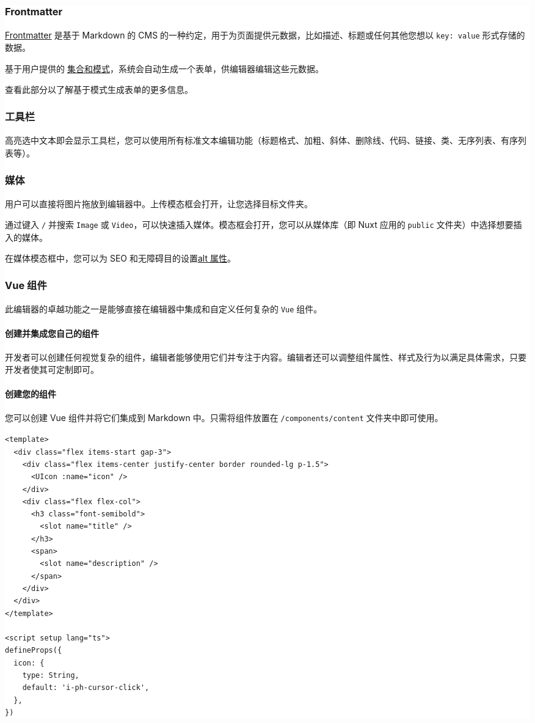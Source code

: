### Frontmatter

[Frontmatter](/docs/files/markdown#frontmatter) 是基于 Markdown 的 CMS 的一种约定，用于为页面提供元数据，比如描述、标题或任何其他您想以 `key: value` 形式存储的数据。

基于用户提供的 [集合和模式](/docs/collections/define)，系统会自动生成一个表单，供编辑器编辑这些元数据。

<video :autoplay="true" :controls="true" :loop="true" src="https://res.cloudinary.com/nuxt/video/upload/v1739982761/frontmatterform_yjafgt.mp4" poster="/home/videos/HomeNotionLikePoster.webp">



</video>

<prose-note to="#form-editor-yaml-and-json-files">

查看此部分以了解基于模式生成表单的更多信息。

</prose-note>

### 工具栏

高亮选中文本即会显示工具栏，您可以使用所有标准文本编辑功能（标题格式、加粗、斜体、删除线、代码、链接、类、无序列表、有序列表等）。

### 媒体

用户可以直接将图片拖放到编辑器中。上传模态框会打开，让您选择目标文件夹。

通过键入 `/` 并搜索 `Image` 或 `Video`，可以快速插入媒体。模态框会打开，您可以从媒体库（即 Nuxt 应用的 `public` 文件夹）中选择想要插入的媒体。

在媒体模态框中，您可以为 SEO 和无障碍目的设置[alt 属性](https://www.w3schools.com/tags/att_img_alt.asp)。

### Vue 组件

此编辑器的卓越功能之一是能够直接在编辑器中集成和自定义任何复杂的 `Vue` 组件。

#### 创建并集成您自己的组件

开发者可以创建任何视觉复杂的组件，编辑者能够使用它们并专注于内容。编辑者还可以调整组件属性、样式及行为以满足具体需求，只要开发者使其可定制即可。

<steps level="4">

#### 创建您的组件

您可以创建 Vue 组件并将它们集成到 Markdown 中。只需将组件放置在 `/components/content` 文件夹中即可使用。

```vue [components/content/HomeFeature.vue]
<template>
  <div class="flex items-start gap-3">
    <div class="flex items-center justify-center border rounded-lg p-1.5">
      <UIcon :name="icon" />
    </div>
    <div class="flex flex-col">
      <h3 class="font-semibold">
        <slot name="title" />
      </h3>
      <span>
        <slot name="description" />
      </span>
    </div>
  </div>
</template>

<script setup lang="ts">
defineProps({
  icon: {
    type: String,
    default: 'i-ph-cursor-click',
  },
})
```